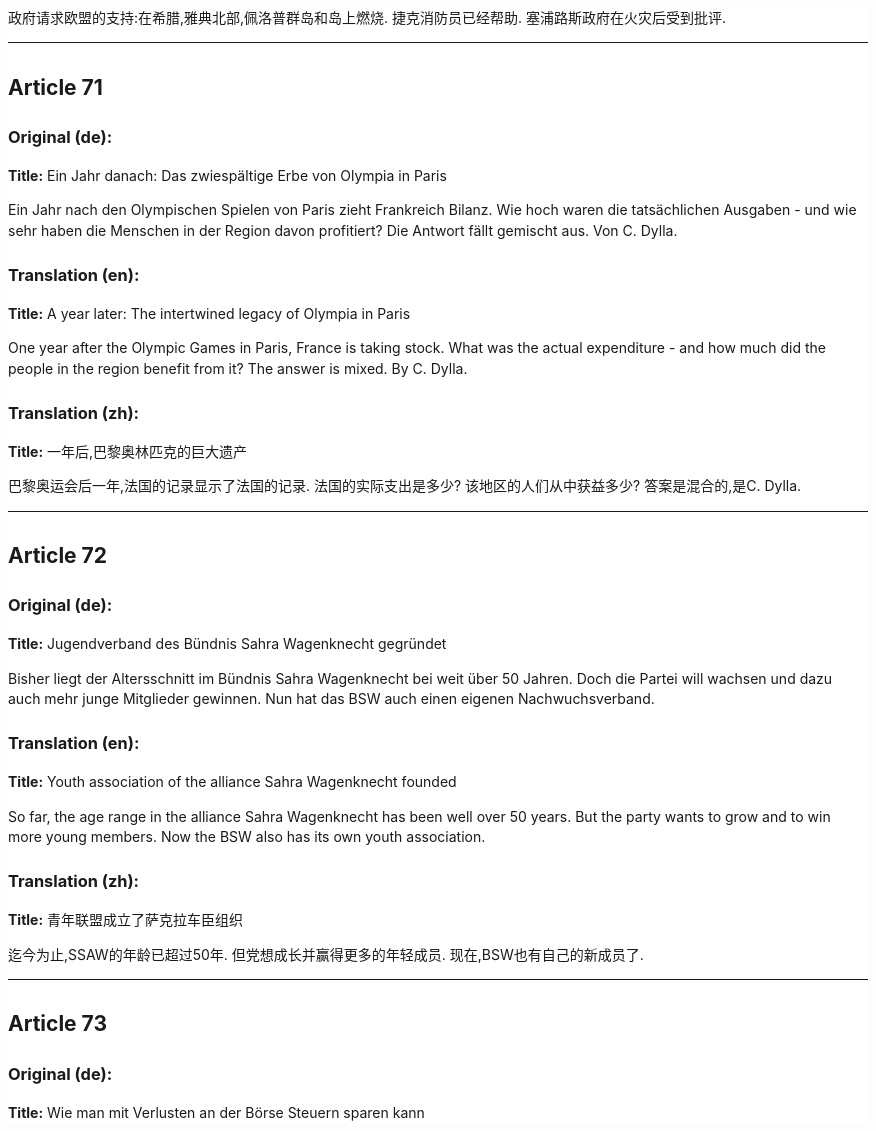 政府请求欧盟的支持:在希腊,雅典北部,佩洛普群岛和岛上燃烧. 捷克消防员已经帮助. 塞浦路斯政府在火灾后受到批评.

---

## Article 71
### Original (de):
**Title:** Ein Jahr danach: Das zwiespältige Erbe von Olympia in Paris

Ein Jahr nach den Olympischen Spielen von Paris zieht Frankreich Bilanz. Wie hoch waren die tatsächlichen Ausgaben - und wie sehr haben die Menschen in der Region davon profitiert? Die Antwort fällt gemischt aus. Von C. Dylla.

### Translation (en):
**Title:** A year later: The intertwined legacy of Olympia in Paris

One year after the Olympic Games in Paris, France is taking stock. What was the actual expenditure - and how much did the people in the region benefit from it? The answer is mixed. By C. Dylla.

### Translation (zh):
**Title:** 一年后,巴黎奥林匹克的巨大遗产

巴黎奥运会后一年,法国的记录显示了法国的记录. 法国的实际支出是多少? 该地区的人们从中获益多少? 答案是混合的,是C. Dylla.

---

## Article 72
### Original (de):
**Title:** Jugendverband des Bündnis Sahra Wagenknecht gegründet

Bisher liegt der Altersschnitt im Bündnis Sahra Wagenknecht bei weit über 50 Jahren. Doch die Partei will wachsen und dazu auch mehr junge Mitglieder gewinnen. Nun hat das BSW auch einen eigenen Nachwuchsverband.

### Translation (en):
**Title:** Youth association of the alliance Sahra Wagenknecht founded

So far, the age range in the alliance Sahra Wagenknecht has been well over 50 years. But the party wants to grow and to win more young members. Now the BSW also has its own youth association.

### Translation (zh):
**Title:** 青年联盟成立了萨克拉车臣组织

迄今为止,SSAW的年龄已超过50年. 但党想成长并赢得更多的年轻成员. 现在,BSW也有自己的新成员了.

---

## Article 73
### Original (de):
**Title:** Wie man mit Verlusten an der Börse Steuern sparen kann

